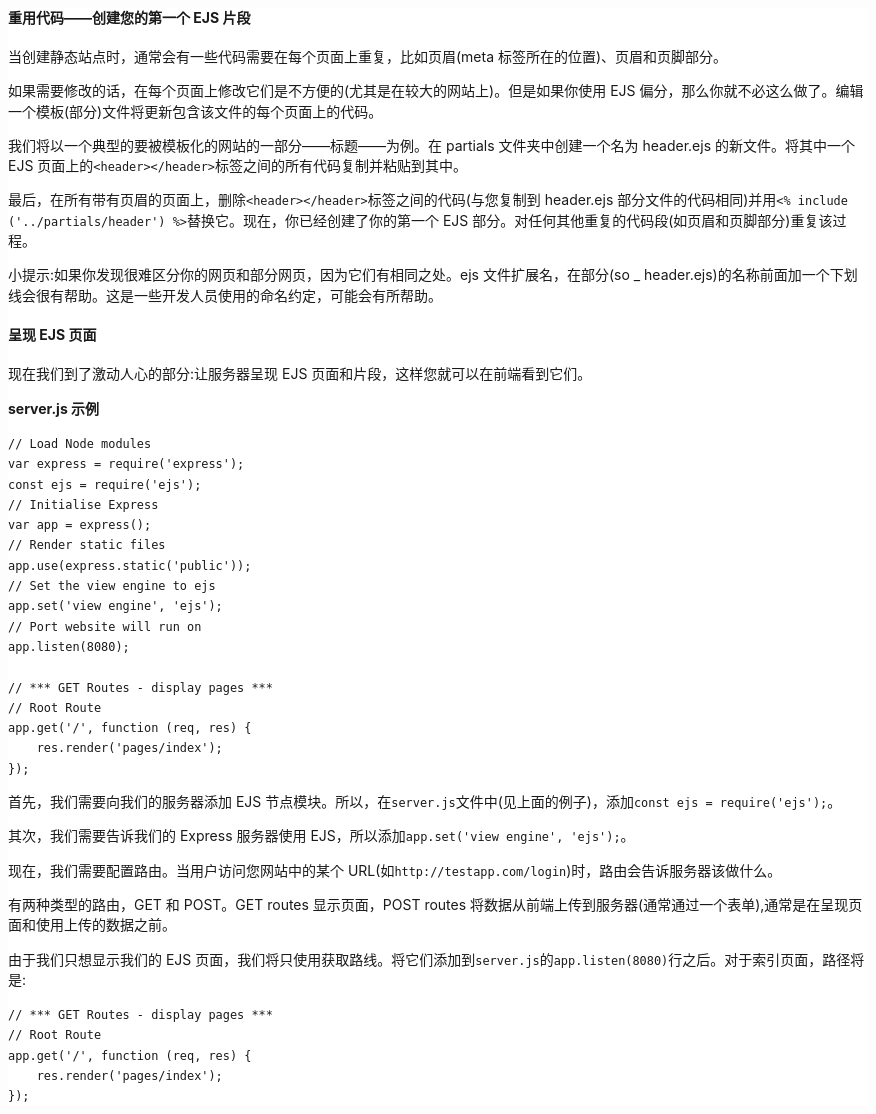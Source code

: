 #### 重用代码——创建您的第一个 EJS 片段

当创建静态站点时，通常会有一些代码需要在每个页面上重复，比如页眉(meta 标签所在的位置)、页眉和页脚部分。

如果需要修改的话，在每个页面上修改它们是不方便的(尤其是在较大的网站上)。但是如果你使用 EJS 偏分，那么你就不必这么做了。编辑一个模板(部分)文件将更新包含该文件的每个页面上的代码。

我们将以一个典型的要被模板化的网站的一部分——标题——为例。在 partials 文件夹中创建一个名为 header.ejs 的新文件。将其中一个 EJS 页面上的`<header></header>`标签之间的所有代码复制并粘贴到其中。

最后，在所有带有页眉的页面上，删除`<header></header>`标签之间的代码(与您复制到 header.ejs 部分文件的代码相同)并用`<% include('../partials/header') %>`替换它。现在，你已经创建了你的第一个 EJS 部分。对任何其他重复的代码段(如页眉和页脚部分)重复该过程。

小提示:如果你发现很难区分你的网页和部分网页，因为它们有相同之处。ejs 文件扩展名，在部分(so _ header.ejs)的名称前面加一个下划线会很有帮助。这是一些开发人员使用的命名约定，可能会有所帮助。

#### 呈现 EJS 页面

现在我们到了激动人心的部分:让服务器呈现 EJS 页面和片段，这样您就可以在前端看到它们。

**server.js 示例**

```
// Load Node modules
var express = require('express');
const ejs = require('ejs');
// Initialise Express
var app = express();
// Render static files
app.use(express.static('public'));
// Set the view engine to ejs
app.set('view engine', 'ejs');
// Port website will run on
app.listen(8080);

// *** GET Routes - display pages ***
// Root Route
app.get('/', function (req, res) {
    res.render('pages/index');
}); 
```

首先，我们需要向我们的服务器添加 EJS 节点模块。所以，在`server.js`文件中(见上面的例子)，添加`const ejs = require('ejs');`。

其次，我们需要告诉我们的 Express 服务器使用 EJS，所以添加`app.set('view engine', 'ejs');`。

现在，我们需要配置路由。当用户访问您网站中的某个 URL(如`http://testapp.com/login`)时，路由会告诉服务器该做什么。

有两种类型的路由，GET 和 POST。GET routes 显示页面，POST routes 将数据从前端上传到服务器(通常通过一个表单),通常是在呈现页面和使用上传的数据之前。

由于我们只想显示我们的 EJS 页面，我们将只使用获取路线。将它们添加到`server.js`的`app.listen(8080)`行之后。对于索引页面，路径将是:

```
// *** GET Routes - display pages ***
// Root Route
app.get('/', function (req, res) {
    res.render('pages/index');
}); 
```

